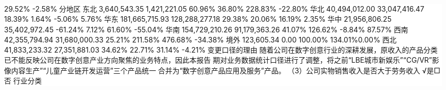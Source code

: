 29.52%
-2.58%
分地区
东北
3,640,543.35
1,421,221.05
60.96%
36.80%
228.83%
-22.80%
华北
40,494,012.00
33,047,416.47
18.39%
1.64%
-5.06%
5.76%
华东
181,665,715.93
128,288,277.18
29.38%
20.06%
16.19%
2.35%
华中
21,956,806.25
35,402,972.45
-61.24%
7.12%
61.60%
-55.04%
华南
154,729,210.26
91,179,363.26
41.07%
126.62%
-8.84%
87.57%
西南
42,355,794.94
31,680,000.33
25.21%
211.58%
476.68%
-34.38%
境外
123,605.34
0.00
100.00%
134.01%0.00%
西北
41,833,233.32
27,351,881.03
34.62%
22.71%
31.14%
-4.21%
变更口径的理由
随着公司在数字创意行业的深耕发展，原收入的产品分类已不能反映公司在数字创意产业方向聚焦的业务特点，因此本报告
期对业务数据统计口径进行了调整，将之前“LBE城市新娱乐”“CG/VR”影像内容生产”“儿童产业链开发运营”三个产品统一
合并为“数字创意产品应用及服务”产品。
（3）公司实物销售收入是否大于劳务收入
√是□否
行业分类